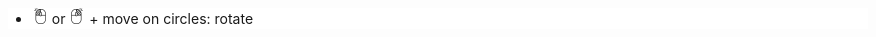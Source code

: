 - <img src="https://github.com/RThomas96/Medical-Image-3D-Visualisation-Software/raw/master/doc/images/left-click.png" width="16"> or <img src="https://github.com/RThomas96/Medical-Image-3D-Visualisation-Software/raw/master/doc/images/right-click.png" width="16"> + move on circles: rotate